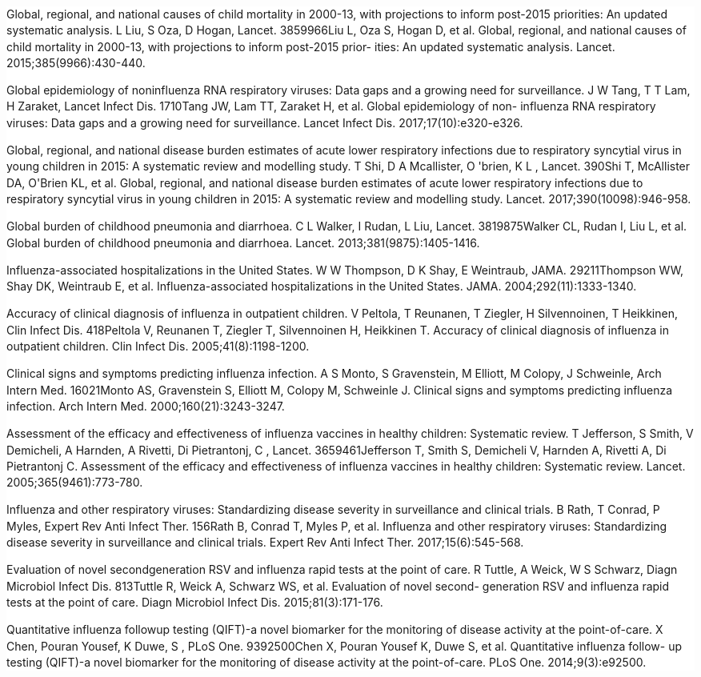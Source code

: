 Global, regional, and national causes of child mortality in 2000-13, with projections to inform post-2015 priorities: An updated systematic analysis. L Liu, S Oza, D Hogan, Lancet. 3859966Liu L, Oza S, Hogan D, et al. Global, regional, and national causes of child mortality in 2000-13, with projections to inform post-2015 prior- ities: An updated systematic analysis. Lancet. 2015;385(9966):430-440.

Global epidemiology of noninfluenza RNA respiratory viruses: Data gaps and a growing need for surveillance. J W Tang, T T Lam, H Zaraket, Lancet Infect Dis. 1710Tang JW, Lam TT, Zaraket H, et al. Global epidemiology of non- influenza RNA respiratory viruses: Data gaps and a growing need for surveillance. Lancet Infect Dis. 2017;17(10):e320-e326.

Global, regional, and national disease burden estimates of acute lower respiratory infections due to respiratory syncytial virus in young children in 2015: A systematic review and modelling study. T Shi, D A Mcallister, O &apos;brien, K L , Lancet. 390Shi T, McAllister DA, O'Brien KL, et al. Global, regional, and national disease burden estimates of acute lower respiratory infections due to respiratory syncytial virus in young children in 2015: A systematic review and modelling study. Lancet. 2017;390(10098):946-958.

Global burden of childhood pneumonia and diarrhoea. C L Walker, I Rudan, L Liu, Lancet. 3819875Walker CL, Rudan I, Liu L, et al. Global burden of childhood pneumonia and diarrhoea. Lancet. 2013;381(9875):1405-1416.

Influenza-associated hospitalizations in the United States. W W Thompson, D K Shay, E Weintraub, JAMA. 29211Thompson WW, Shay DK, Weintraub E, et al. Influenza-associated hospitalizations in the United States. JAMA. 2004;292(11):1333-1340.

Accuracy of clinical diagnosis of influenza in outpatient children. V Peltola, T Reunanen, T Ziegler, H Silvennoinen, T Heikkinen, Clin Infect Dis. 418Peltola V, Reunanen T, Ziegler T, Silvennoinen H, Heikkinen T. Accuracy of clinical diagnosis of influenza in outpatient children. Clin Infect Dis. 2005;41(8):1198-1200.

Clinical signs and symptoms predicting influenza infection. A S Monto, S Gravenstein, M Elliott, M Colopy, J Schweinle, Arch Intern Med. 16021Monto AS, Gravenstein S, Elliott M, Colopy M, Schweinle J. Clinical signs and symptoms predicting influenza infection. Arch Intern Med. 2000;160(21):3243-3247.

Assessment of the efficacy and effectiveness of influenza vaccines in healthy children: Systematic review. T Jefferson, S Smith, V Demicheli, A Harnden, A Rivetti, Di Pietrantonj, C , Lancet. 3659461Jefferson T, Smith S, Demicheli V, Harnden A, Rivetti A, Di Pietrantonj C. Assessment of the efficacy and effectiveness of influenza vaccines in healthy children: Systematic review. Lancet. 2005;365(9461):773-780.

Influenza and other respiratory viruses: Standardizing disease severity in surveillance and clinical trials. B Rath, T Conrad, P Myles, Expert Rev Anti Infect Ther. 156Rath B, Conrad T, Myles P, et al. Influenza and other respiratory viruses: Standardizing disease severity in surveillance and clinical trials. Expert Rev Anti Infect Ther. 2017;15(6):545-568.

Evaluation of novel secondgeneration RSV and influenza rapid tests at the point of care. R Tuttle, A Weick, W S Schwarz, Diagn Microbiol Infect Dis. 813Tuttle R, Weick A, Schwarz WS, et al. Evaluation of novel second- generation RSV and influenza rapid tests at the point of care. Diagn Microbiol Infect Dis. 2015;81(3):171-176.

Quantitative influenza followup testing (QIFT)-a novel biomarker for the monitoring of disease activity at the point-of-care. X Chen, Pouran Yousef, K Duwe, S , PLoS One. 9392500Chen X, Pouran Yousef K, Duwe S, et al. Quantitative influenza follow- up testing (QIFT)-a novel biomarker for the monitoring of disease activity at the point-of-care. PLoS One. 2014;9(3):e92500.
